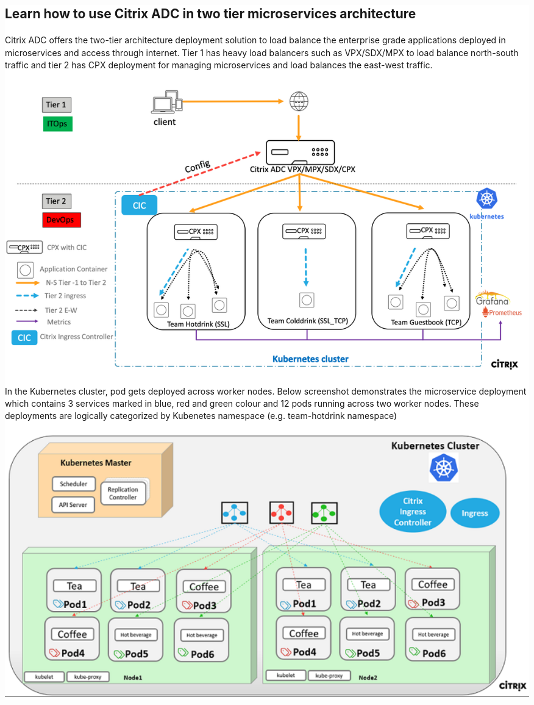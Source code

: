 ## Learn how to use Citrix ADC in two tier microservices architecture

Citrix ADC offers the two-tier architecture deployment solution to load balance the enterprise grade applications deployed in microservices and access through internet. Tier 1 has heavy load balancers such as VPX/SDX/MPX to load balance north-south traffic and tier 2 has CPX deployment for managing microservices and load balances the east-west traffic.

![2tierarchitecture](images/2tierarchitecture.png)

In the Kubernetes cluster, pod gets deployed across worker nodes. Below screenshot demonstrates the microservice deployment which contains 3 services marked in blue, red and green colour and 12 pods running across two worker nodes. These deployments are logically categorized by Kubenetes namespace (e.g. team-hotdrink namespace)

![hotdrinknamespacek8s](images/hotdrinknamespacek8s.png)